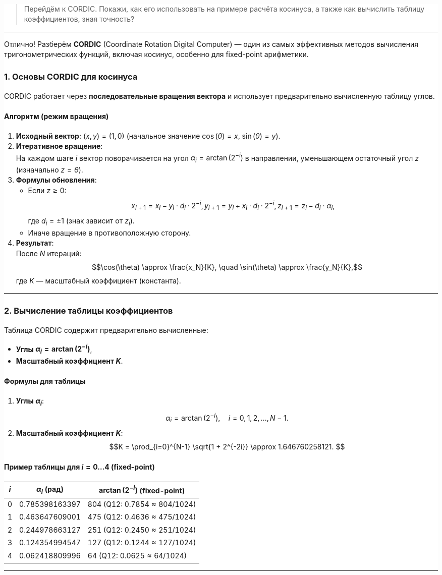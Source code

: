 > Перейдём к CORDIC. Покажи, как его использовать на примере расчёта косинуса, а также как вычислить таблицу коэффициентов, зная точность?
---

Отлично! Разберём **CORDIC** (Coordinate Rotation Digital Computer) — один из самых эффективных методов вычисления тригонометрических функций, включая косинус, особенно для fixed-point арифметики.  

### **1. Основы CORDIC для косинуса**
CORDIC работает через **последовательные вращения вектора** и использует предварительно вычисленную таблицу углов.  

#### **Алгоритм (режим вращения)**
1. **Исходный вектор**: $(x, y) = (1, 0)$ (начальное значение $\cos(\theta) = x$, $\sin(\theta) = y$).  
2. **Итеративное вращение**:  
   На каждом шаге $i$ вектор поворачивается на угол ${\alpha}_i = \arctan(2^{-i})$ в направлении, уменьшающем остаточный угол $z$ (изначально $z = \theta$).  
3. **Формулы обновления**:  
   - Если $z \geq 0$:  
     $$x_{i+1} = x_i - y_i \cdot d_i \cdot 2^{-i},  
     y_{i+1} = y_i + x_i \cdot d_i \cdot 2^{-i},  
     z_{i+1} = z_i - d_i \cdot \alpha_i,$$
     где $d_i = \pm1$ (знак зависит от $z_i$).  
   - Иначе вращение в противоположную сторону.  
4. **Результат**:  
   После $N$ итераций:  
   $$\cos(\theta) \approx \frac{x_N}{K}, \quad \sin(\theta) \approx \frac{y_N}{K},$$
   где $K$ — масштабный коэффициент (константа).  

---

### **2. Вычисление таблицы коэффициентов**
Таблица CORDIC содержит предварительно вычисленные:  
- **Углы $\alpha_i = \arctan(2^{-i})$**,  
- **Масштабный коэффициент $K$**.  

#### **Формулы для таблицы**
1. **Углы $\alpha_i$**:  
   $$\alpha_i = \arctan(2^{-i}), \quad i = 0, 1, 2, \dots, N-1.$$
2. **Масштабный коэффициент $K$**:  
   $$K = \prod_{i=0}^{N-1} \sqrt{1 + 2^{-2i}} \approx 1.646760258121. $$

#### **Пример таблицы для $i = 0\dots4$ (fixed-point)**
| $i$ | $\alpha_i$ (рад)      | $\arctan(2^{-i})$ (fixed-point) |
|-----|------------------|-----------------------------|
| 0   | 0.785398163397   | 804 (Q12: $0.7854 \approx 804/1024$) |
| 1   | 0.463647609001   | 475 (Q12: $0.4636 \approx 475/1024$) |
| 2   | 0.244978663127   | 251 (Q12: $0.2450 \approx 251/1024$) |
| 3   | 0.124354994547   | 127 (Q12: $0.1244 \approx 127/1024$) |
| 4   | 0.062418809996   | 64  (Q12: $0.0625 \approx 64/1024$)  |

---